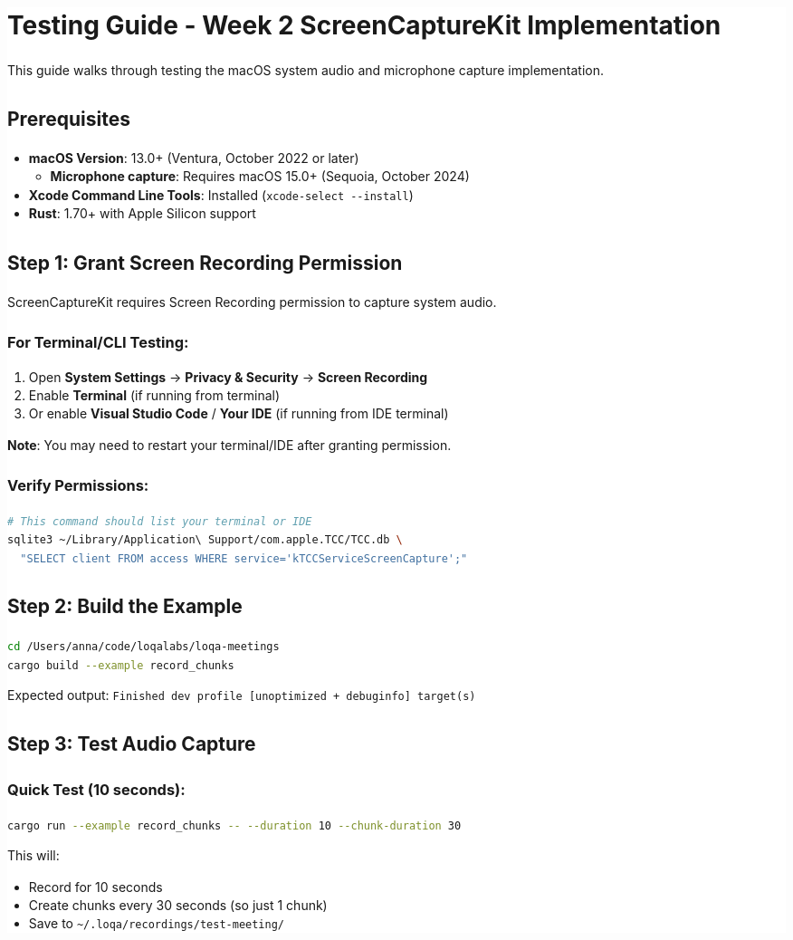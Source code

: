 # Testing Guide - Week 2 ScreenCaptureKit Implementation

This guide walks through testing the macOS system audio and microphone capture implementation.

## Prerequisites

- **macOS Version**: 13.0+ (Ventura, October 2022 or later)
  - **Microphone capture**: Requires macOS 15.0+ (Sequoia, October 2024)
- **Xcode Command Line Tools**: Installed (`xcode-select --install`)
- **Rust**: 1.70+ with Apple Silicon support

## Step 1: Grant Screen Recording Permission

ScreenCaptureKit requires Screen Recording permission to capture system audio.

### For Terminal/CLI Testing:

1. Open **System Settings** → **Privacy & Security** → **Screen Recording**
2. Enable **Terminal** (if running from terminal)
3. Or enable **Visual Studio Code** / **Your IDE** (if running from IDE terminal)

**Note**: You may need to restart your terminal/IDE after granting permission.

### Verify Permissions:

```bash
# This command should list your terminal or IDE
sqlite3 ~/Library/Application\ Support/com.apple.TCC/TCC.db \
  "SELECT client FROM access WHERE service='kTCCServiceScreenCapture';"
```

## Step 2: Build the Example

```bash
cd /Users/anna/code/loqalabs/loqa-meetings
cargo build --example record_chunks
```

Expected output: `Finished dev profile [unoptimized + debuginfo] target(s)`

## Step 3: Test Audio Capture

### Quick Test (10 seconds):

```bash
cargo run --example record_chunks -- --duration 10 --chunk-duration 30
```

This will:
- Record for 10 seconds
- Create chunks every 30 seconds (so just 1 chunk)
- Save to `~/.loqa/recordings/test-meeting/`
